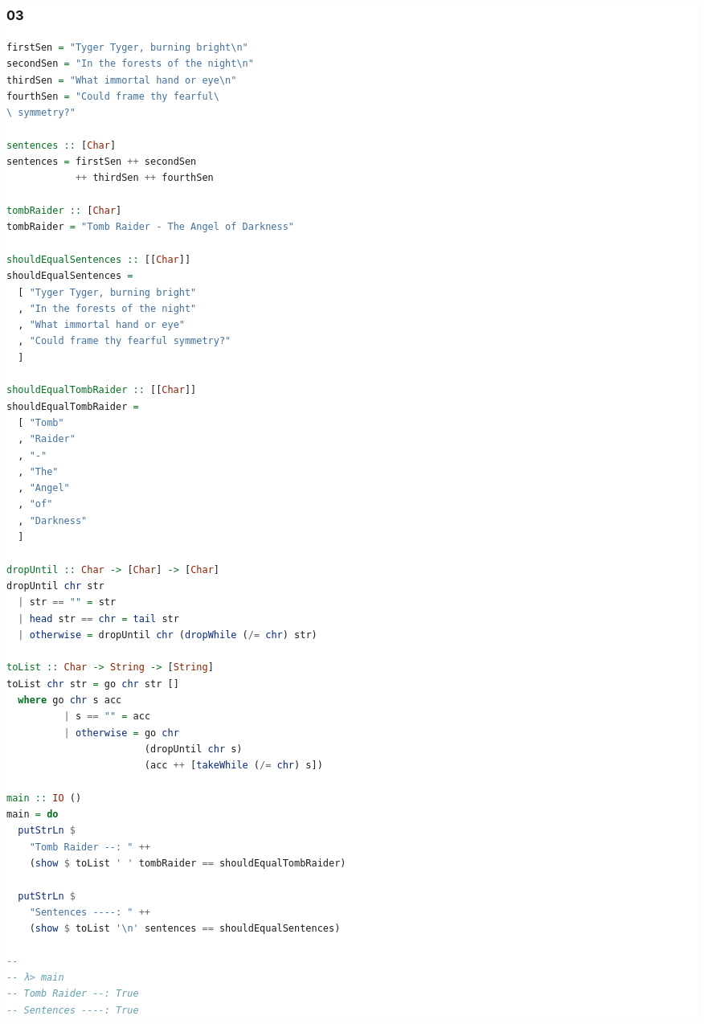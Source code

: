 ### 03

```haskell
firstSen = "Tyger Tyger, burning bright\n"
secondSen = "In the forests of the night\n"
thirdSen = "What immortal hand or eye\n"
fourthSen = "Could frame thy fearful\
\ symmetry?"

sentences :: [Char]
sentences = firstSen ++ secondSen
            ++ thirdSen ++ fourthSen

tombRaider :: [Char]
tombRaider = "Tomb Raider - The Angel of Darkness"

shouldEqualSentences :: [[Char]]
shouldEqualSentences =
  [ "Tyger Tyger, burning bright"
  , "In the forests of the night"
  , "What immortal hand or eye"
  , "Could frame thy fearful symmetry?"
  ]

shouldEqualTombRaider :: [[Char]]
shouldEqualTombRaider =
  [ "Tomb"
  , "Raider"
  , "-"
  , "The"
  , "Angel"
  , "of"
  , "Darkness"
  ]

dropUntil :: Char -> [Char] -> [Char]
dropUntil chr str
  | str == "" = str
  | head str == chr = tail str
  | otherwise = dropUntil chr (dropWhile (/= chr) str)

toList :: Char -> String -> [String]
toList chr str = go chr str []
  where go chr s acc
          | s == "" = acc
          | otherwise = go chr
                        (dropUntil chr s)
                        (acc ++ [takeWhile (/= chr) s])

main :: IO ()
main = do
  putStrLn $
    "Tomb Raider --: " ++
    (show $ toList ' ' tombRaider == shouldEqualTombRaider)

  putStrLn $
    "Sentences ----: " ++
    (show $ toList '\n' sentences == shouldEqualSentences)

--
-- λ> main
-- Tomb Raider --: True
-- Sentences ----: True
```